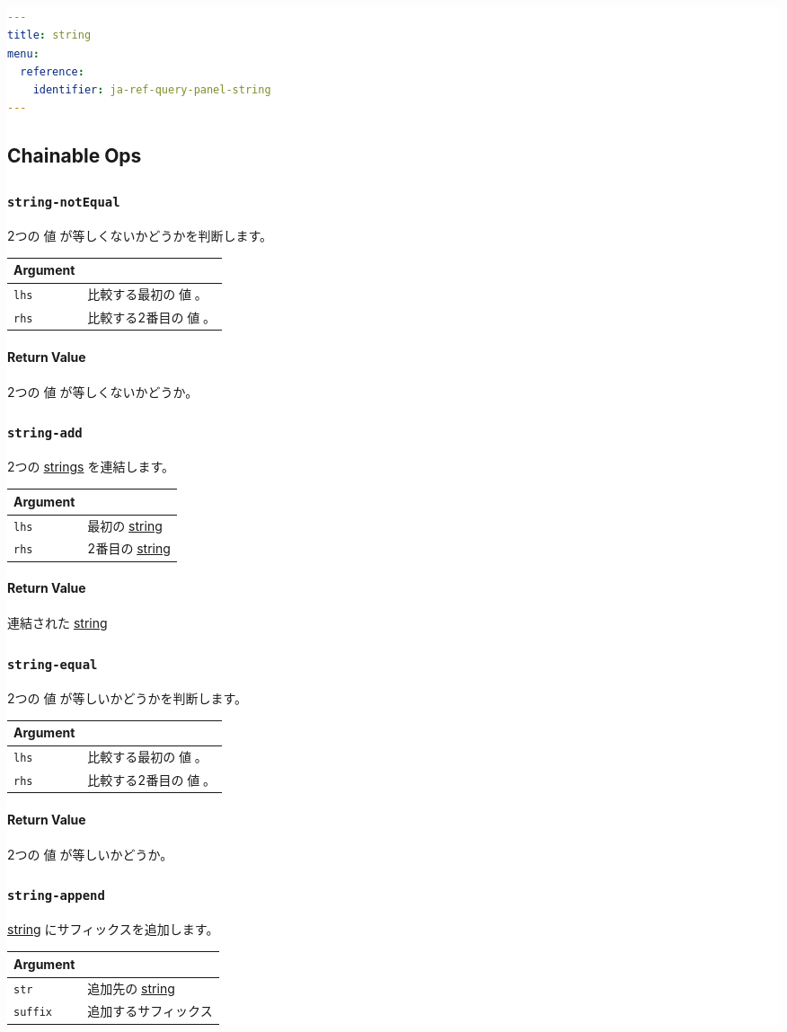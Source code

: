 ```yaml
---
title: string
menu:
  reference:
    identifier: ja-ref-query-panel-string
---
```


## Chainable Ops
<h3 id="string-notEqual"><code>string-notEqual</code></h3>

2つの 値 が等しくないかどうかを判断します。

| Argument |  |
| :--- | :--- |
| `lhs` | 比較する最初の 値 。 |
| `rhs` | 比較する2番目の 値 。 |

#### Return Value
2つの 値 が等しくないかどうか。

<h3 id="string-add"><code>string-add</code></h3>

2つの [strings](string.md) を連結します。

| Argument |  |
| :--- | :--- |
| `lhs` | 最初の [string](string.md) |
| `rhs` | 2番目の [string](string.md) |

#### Return Value
連結された [string](string.md)

<h3 id="string-equal"><code>string-equal</code></h3>

2つの 値 が等しいかどうかを判断します。

| Argument |  |
| :--- | :--- |
| `lhs` | 比較する最初の 値 。 |
| `rhs` | 比較する2番目の 値 。 |

#### Return Value
2つの 値 が等しいかどうか。

<h3 id="string-append"><code>string-append</code></h3>

[string](string.md) にサフィックスを追加します。

| Argument |  |
| :--- | :--- |
| `str` | 追加先の [string](string.md) |
| `suffix` | 追加するサフィックス |
